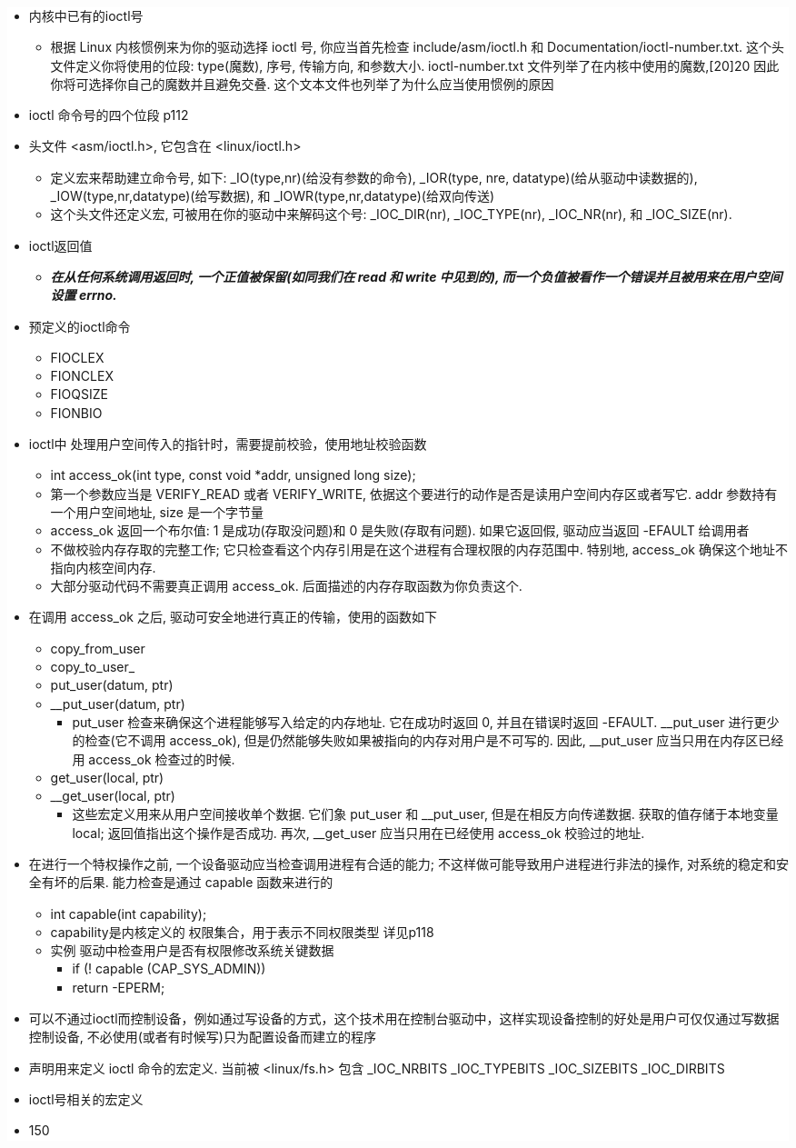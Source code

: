 - 内核中已有的ioctl号
  - 根据 Linux 内核惯例来为你的驱动选择 ioctl 号, 你应当首先检查 include/asm/ioctl.h 和 Documentation/ioctl-number.txt. 这个头文件定义你将使用的位段: type(魔数), 序号, 传输方向, 和参数大小. ioctl-number.txt 文件列举了在内核中使用的魔数,[20]20 因此你将可选择你自己的魔数并且避免交叠. 这个文本文件也列举了为什么应当使用惯例的原因
- ioctl 命令号的四个位段 p112

- 头文件 <asm/ioctl.h>, 它包含在 <linux/ioctl.h> 
  - 定义宏来帮助建立命令号, 如下: _IO(type,nr)(给没有参数的命令), _IOR(type, nre, datatype)(给从驱动中读数据的), _IOW(type,nr,datatype)(给写数据), 和 _IOWR(type,nr,datatype)(给双向传送)
  - 这个头文件还定义宏, 可被用在你的驱动中来解码这个号: _IOC_DIR(nr), _IOC_TYPE(nr), _IOC_NR(nr), 和 _IOC_SIZE(nr).

- ioctl返回值
  - ***在从任何系统调用返回时, 一个正值被保留(如同我们在 read 和 write 中见到的), 而一个负值被看作一个错误并且被用来在用户空间设置 errno.***

- 预定义的ioctl命令
  - FIOCLEX
  - FIONCLEX
  - FIOQSIZE
  - FIONBIO

- ioctl中 处理用户空间传入的指针时，需要提前校验，使用地址校验函数
  - int access_ok(int type, const void *addr, unsigned long size);
  - 第一个参数应当是 VERIFY_READ 或者 VERIFY_WRITE, 依据这个要进行的动作是否是读用户空间内存区或者写它. addr 参数持有一个用户空间地址, size 是一个字节量
  - access_ok 返回一个布尔值: 1 是成功(存取没问题)和 0 是失败(存取有问题). 如果它返回假, 驱动应当返回 -EFAULT 给调用者
  - 不做校验内存存取的完整工作; 它只检查看这个内存引用是在这个进程有合理权限的内存范围中. 特别地, access_ok 确保这个地址不指向内核空间内存.
  - 大部分驱动代码不需要真正调用 access_ok. 后面描述的内存存取函数为你负责这个. 

- 在调用 access_ok 之后, 驱动可安全地进行真正的传输，使用的函数如下
  - copy_from_user
  - copy_to_user_
  - put_user(datum, ptr)
  - __put_user(datum, ptr)
    - put_user 检查来确保这个进程能够写入给定的内存地址. 它在成功时返回 0, 并且在错误时返回 -EFAULT. __put_user 进行更少的检查(它不调用 access_ok), 但是仍然能够失败如果被指向的内存对用户是不可写的. 因此, __put_user 应当只用在内存区已经用 access_ok 检查过的时候. 
  - get_user(local, ptr) 
  - __get_user(local, ptr) 
    - 这些宏定义用来从用户空间接收单个数据. 它们象 put_user 和 __put_user, 但是在相反方向传递数据. 获取的值存储于本地变量 local; 返回值指出这个操作是否成功. 再次, __get_user 应当只用在已经使用 access_ok 校验过的地址. 
  
- 在进行一个特权操作之前, 一个设备驱动应当检查调用进程有合适的能力; 不这样做可能导致用户进程进行非法的操作, 对系统的稳定和安全有坏的后果. 能力检查是通过 capable 函数来进行的
  - int capable(int capability);
  - capability是内核定义的 权限集合，用于表示不同权限类型 详见p118
  - 实例 驱动中检查用户是否有权限修改系统关键数据
    - if (! capable (CAP_SYS_ADMIN)) 
    - return -EPERM;

- 可以不通过ioctl而控制设备，例如通过写设备的方式，这个技术用在控制台驱动中，这样实现设备控制的好处是用户可仅仅通过写数据控制设备, 不必使用(或者有时候写)只为配置设备而建立的程序

- 声明用来定义 ioctl 命令的宏定义. 当前被 <linux/fs.h> 包含
_IOC_NRBITS 
_IOC_TYPEBITS
_IOC_SIZEBITS
_IOC_DIRBITS


- ioctl号相关的宏定义
- 150 
